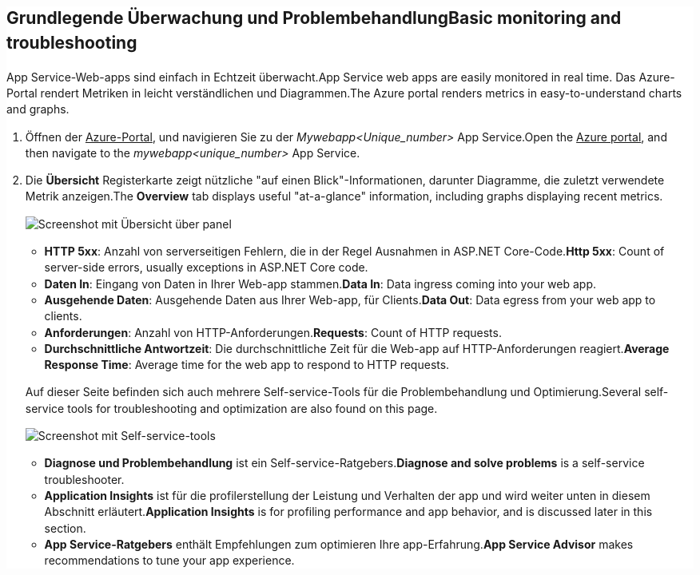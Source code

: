 ## <a name="basic-monitoring-and-troubleshooting"></a><span data-ttu-id="d9851-113">Grundlegende Überwachung und Problembehandlung</span><span class="sxs-lookup"><span data-stu-id="d9851-113">Basic monitoring and troubleshooting</span></span>

<span data-ttu-id="d9851-114">App Service-Web-apps sind einfach in Echtzeit überwacht.</span><span class="sxs-lookup"><span data-stu-id="d9851-114">App Service web apps are easily monitored in real time.</span></span> <span data-ttu-id="d9851-115">Das Azure-Portal rendert Metriken in leicht verständlichen und Diagrammen.</span><span class="sxs-lookup"><span data-stu-id="d9851-115">The Azure portal renders metrics in easy-to-understand charts and graphs.</span></span>

1. <span data-ttu-id="d9851-116">Öffnen der [Azure-Portal](https://portal.azure.com), und navigieren Sie zu der *Mywebapp\<Unique_number\>*  App Service.</span><span class="sxs-lookup"><span data-stu-id="d9851-116">Open the [Azure portal](https://portal.azure.com), and then navigate to the *mywebapp\<unique_number\>* App Service.</span></span>

1. <span data-ttu-id="d9851-117">Die **Übersicht** Registerkarte zeigt nützliche "auf einen Blick"-Informationen, darunter Diagramme, die zuletzt verwendete Metrik anzeigen.</span><span class="sxs-lookup"><span data-stu-id="d9851-117">The **Overview** tab displays useful "at-a-glance" information, including graphs displaying recent metrics.</span></span>

    ![Screenshot mit Übersicht über panel](./media/monitoring/overview.png)

    * <span data-ttu-id="d9851-119">**HTTP 5xx**: Anzahl von serverseitigen Fehlern, die in der Regel Ausnahmen in ASP.NET Core-Code.</span><span class="sxs-lookup"><span data-stu-id="d9851-119">**Http 5xx**: Count of server-side errors, usually exceptions in ASP.NET Core code.</span></span>
    * <span data-ttu-id="d9851-120">**Daten In**: Eingang von Daten in Ihrer Web-app stammen.</span><span class="sxs-lookup"><span data-stu-id="d9851-120">**Data In**: Data ingress coming into your web app.</span></span>
    * <span data-ttu-id="d9851-121">**Ausgehende Daten**: Ausgehende Daten aus Ihrer Web-app, für Clients.</span><span class="sxs-lookup"><span data-stu-id="d9851-121">**Data Out**: Data egress from your web app to clients.</span></span>
    * <span data-ttu-id="d9851-122">**Anforderungen**: Anzahl von HTTP-Anforderungen.</span><span class="sxs-lookup"><span data-stu-id="d9851-122">**Requests**: Count of HTTP requests.</span></span>
    * <span data-ttu-id="d9851-123">**Durchschnittliche Antwortzeit**: Die durchschnittliche Zeit für die Web-app auf HTTP-Anforderungen reagiert.</span><span class="sxs-lookup"><span data-stu-id="d9851-123">**Average Response Time**: Average time for the web app to respond to HTTP requests.</span></span>

    <span data-ttu-id="d9851-124">Auf dieser Seite befinden sich auch mehrere Self-service-Tools für die Problembehandlung und Optimierung.</span><span class="sxs-lookup"><span data-stu-id="d9851-124">Several self-service tools for troubleshooting and optimization are also found on this page.</span></span>

    ![Screenshot mit Self-service-tools](./media/monitoring/wizards.png)

    * <span data-ttu-id="d9851-126">**Diagnose und Problembehandlung** ist ein Self-service-Ratgebers.</span><span class="sxs-lookup"><span data-stu-id="d9851-126">**Diagnose and solve problems** is a self-service troubleshooter.</span></span>
    * <span data-ttu-id="d9851-127">**Application Insights** ist für die profilerstellung der Leistung und Verhalten der app und wird weiter unten in diesem Abschnitt erläutert.</span><span class="sxs-lookup"><span data-stu-id="d9851-127">**Application Insights** is for profiling performance and app behavior, and is discussed later in this section.</span></span>
    * <span data-ttu-id="d9851-128">**App Service-Ratgebers** enthält Empfehlungen zum optimieren Ihre app-Erfahrung.</span><span class="sxs-lookup"><span data-stu-id="d9851-128">**App Service Advisor** makes recommendations to tune your app experience.</span></span>
